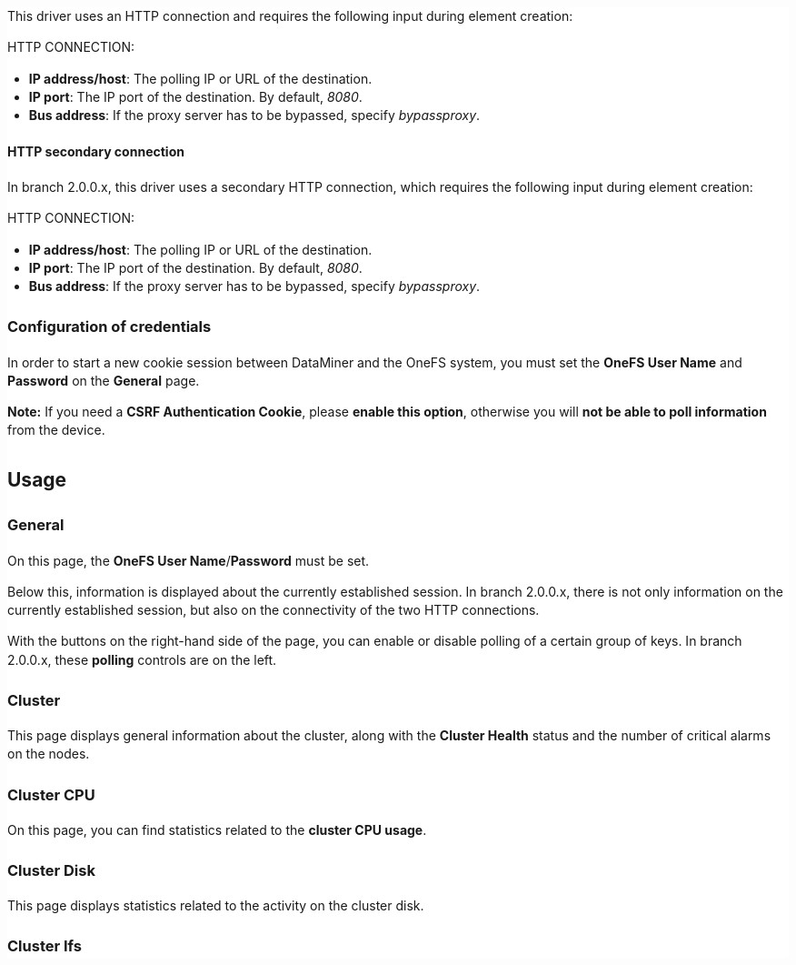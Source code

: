 This driver uses an HTTP connection and requires the following input during element creation:

HTTP CONNECTION:

- **IP address/host**: The polling IP or URL of the destination.
- **IP port**: The IP port of the destination. By default, *8080*.
- **Bus address**: If the proxy server has to be bypassed, specify *bypassproxy*.

#### HTTP secondary connection

In branch 2.0.0.x, this driver uses a secondary HTTP connection, which requires the following input during element creation:

HTTP CONNECTION:

- **IP address/host**: The polling IP or URL of the destination.
- **IP port**: The IP port of the destination. By default, *8080*.
- **Bus address**: If the proxy server has to be bypassed, specify *bypassproxy*.

### Configuration of credentials

In order to start a new cookie session between DataMiner and the OneFS system, you must set the **OneFS User Name** and **Password** on the **General** page.

**Note:** If you need a **CSRF Authentication Cookie**, please **enable this option**, otherwise you will **not be able to poll information** from the device.

## Usage

### General

On this page, the **OneFS User Name**/**Password** must be set.

Below this, information is displayed about the currently established session. In branch 2.0.0.x, there is not only information on the currently established session, but also on the connectivity of the two HTTP connections.

With the buttons on the right-hand side of the page, you can enable or disable polling of a certain group of keys. In branch 2.0.0.x, these **polling** controls are on the left.

### Cluster

This page displays general information about the cluster, along with the **Cluster Health** status and the number of critical alarms on the nodes.

### Cluster CPU

On this page, you can find statistics related to the **cluster CPU usage**.

### Cluster Disk

This page displays statistics related to the activity on the cluster disk.

### Cluster Ifs
